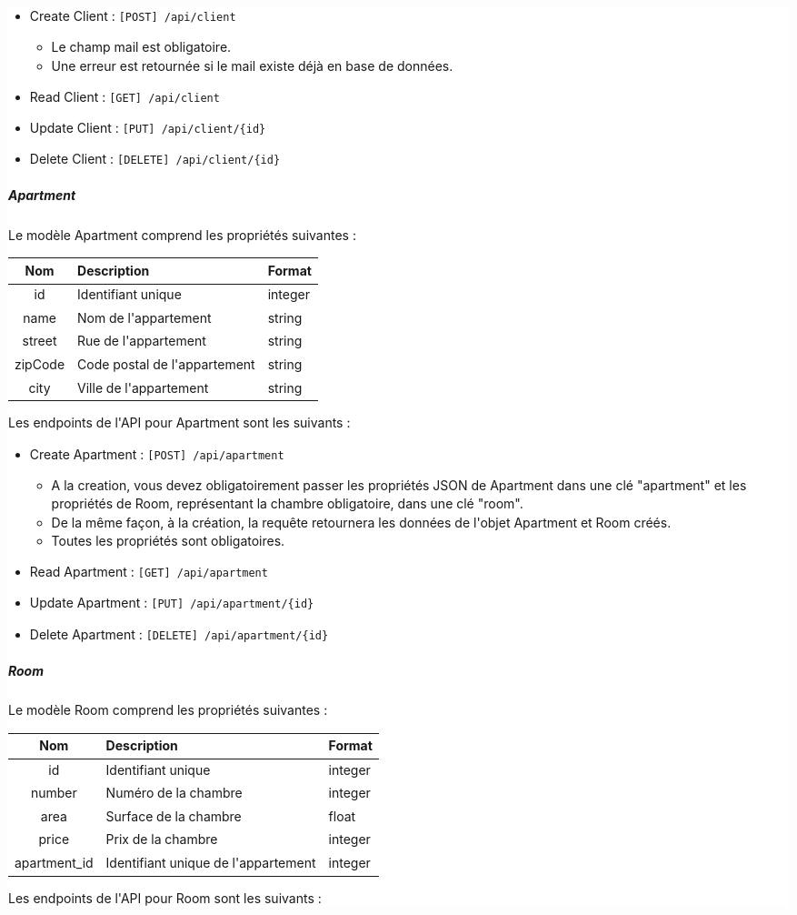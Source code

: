 * Create Client : `[POST] /api/client`
  * Le champ mail est obligatoire.
  * Une erreur est retournée si le mail existe déjà en base de données.
  
* Read Client : `[GET] /api/client`

* Update Client : `[PUT] /api/client/{id}`

* Delete Client : `[DELETE] /api/client/{id}`

##### Apartment

Le modèle Apartment comprend les propriétés suivantes : 

| Nom      | Description           | Format  |
| :-------------: |:-------------| -----|
| id     | Identifiant unique | integer |
| name      | Nom de l'appartement     |   string |
| street | Rue de l'appartement      |    string |
| zipCode | Code postal de l'appartement     |    string |
| city | Ville de l'appartement     |    string |

Les endpoints de l'API pour Apartment sont les suivants :

* Create Apartment : `[POST] /api/apartment`
  * A la creation, vous devez obligatoirement passer les propriétés JSON de Apartment dans une clé "apartment" et les propriétés de Room, représentant la chambre obligatoire, dans une clé "room".
  * De la même façon, à la création, la requête retournera les données de l'objet Apartment et Room créés. 
  * Toutes les propriétés sont obligatoires.
  
* Read Apartment : `[GET] /api/apartment`

* Update Apartment : `[PUT] /api/apartment/{id}`

* Delete Apartment : `[DELETE] /api/apartment/{id}`

##### Room

Le modèle Room comprend les propriétés suivantes : 

| Nom      | Description           | Format  |
| :-------------: |:-------------| -----|
| id     | Identifiant unique | integer |
| number      | Numéro de la chambre   |   integer |
| area | Surface de la chambre     |    float |
| price | Prix de la chambre     |    integer |
| apartment_id | Identifiant unique de l'appartement     |    integer |

Les endpoints de l'API pour Room sont les suivants :
